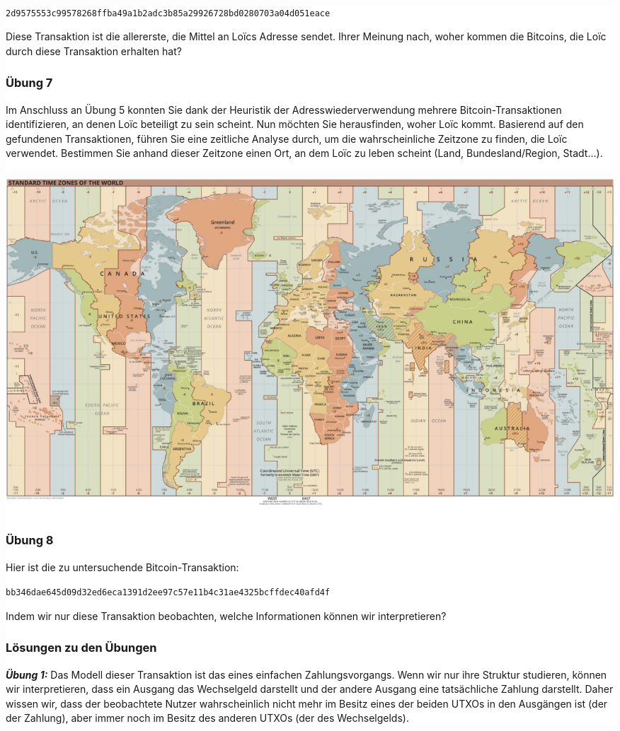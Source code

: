 ```plaintext
2d9575553c99578268ffba49a1b2adc3b85a29926728bd0280703a04d051eace
```

Diese Transaktion ist die allererste, die Mittel an Loïcs Adresse sendet. Ihrer Meinung nach, woher kommen die Bitcoins, die Loïc durch diese Transaktion erhalten hat?

### Übung 7

Im Anschluss an Übung 5 konnten Sie dank der Heuristik der Adresswiederverwendung mehrere Bitcoin-Transaktionen identifizieren, an denen Loïc beteiligt zu sein scheint. Nun möchten Sie herausfinden, woher Loïc kommt. Basierend auf den gefundenen Transaktionen, führen Sie eine zeitliche Analyse durch, um die wahrscheinliche Zeitzone zu finden, die Loïc verwendet. Bestimmen Sie anhand dieser Zeitzone einen Ort, an dem Loïc zu leben scheint (Land, Bundesland/Region, Stadt...).

![BTC204](assets/notext/35/2.webp)

### Übung 8

Hier ist die zu untersuchende Bitcoin-Transaktion:

```plaintext
bb346dae645d09d32ed6eca1391d2ee97c57e11b4c31ae4325bcffdec40afd4f
```

Indem wir nur diese Transaktion beobachten, welche Informationen können wir interpretieren?

### Lösungen zu den Übungen

***Übung 1:***
Das Modell dieser Transaktion ist das eines einfachen Zahlungsvorgangs. Wenn wir nur ihre Struktur studieren, können wir interpretieren, dass ein Ausgang das Wechselgeld darstellt und der andere Ausgang eine tatsächliche Zahlung darstellt. Daher wissen wir, dass der beobachtete Nutzer wahrscheinlich nicht mehr im Besitz eines der beiden UTXOs in den Ausgängen ist (der der Zahlung), aber immer noch im Besitz des anderen UTXOs (der des Wechselgelds).
